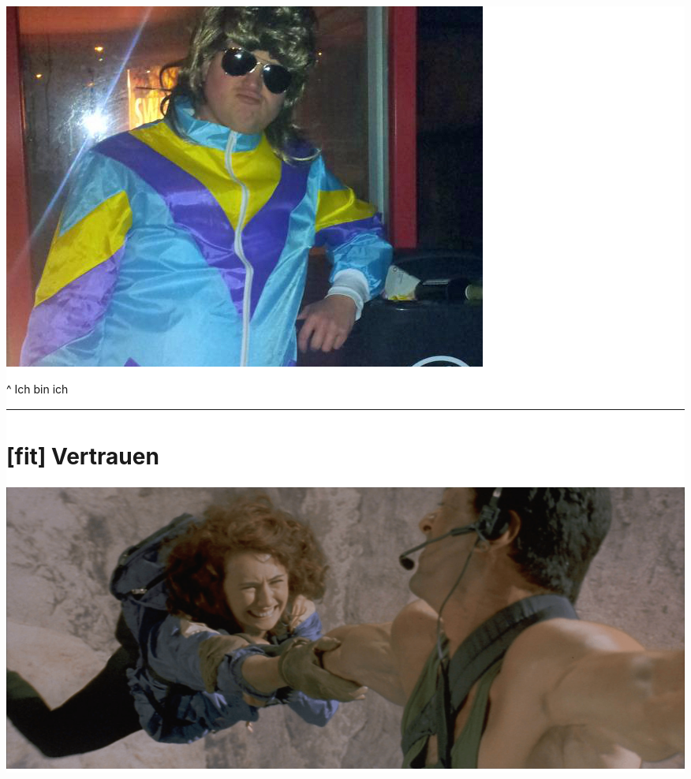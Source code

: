 ![original](images/422218_1868502408988_1801956178_n.jpg)

^ Ich bin ich

---

# [fit] Vertrauen

![original](images/010117pow_cliffhanger.png)
